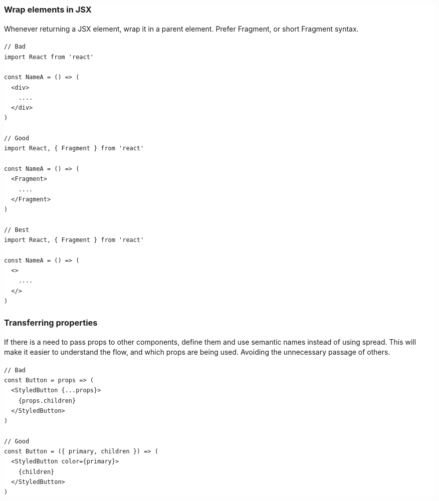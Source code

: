 ### Wrap elements in JSX

Whenever returning a JSX element, wrap it in a parent element. Prefer Fragment, or short Fragment syntax.

```tsx
// Bad
import React from 'react'

const NameA = () => (
  <div>
    ....
  </div>
)

// Good
import React, { Fragment } from 'react'

const NameA = () => (
  <Fragment>
    ....
  </Fragment>
)

// Best
import React, { Fragment } from 'react'

const NameA = () => (
  <>
    ....
  </>
)
```

### Transferring properties

If there is a need to pass props to other components, define them and use semantic names instead of using spread. This will make it easier to understand the flow, and which props are being used. Avoiding the unnecessary passage of others.

```tsx
// Bad
const Button = props => (
  <StyledButton {...props}>
    {props.children}
  </StyledButton>
)

// Good
const Button = ({ primary, children }) => (
  <StyledButton color={primary}>
    {children}
  </StyledButton>
)
```
